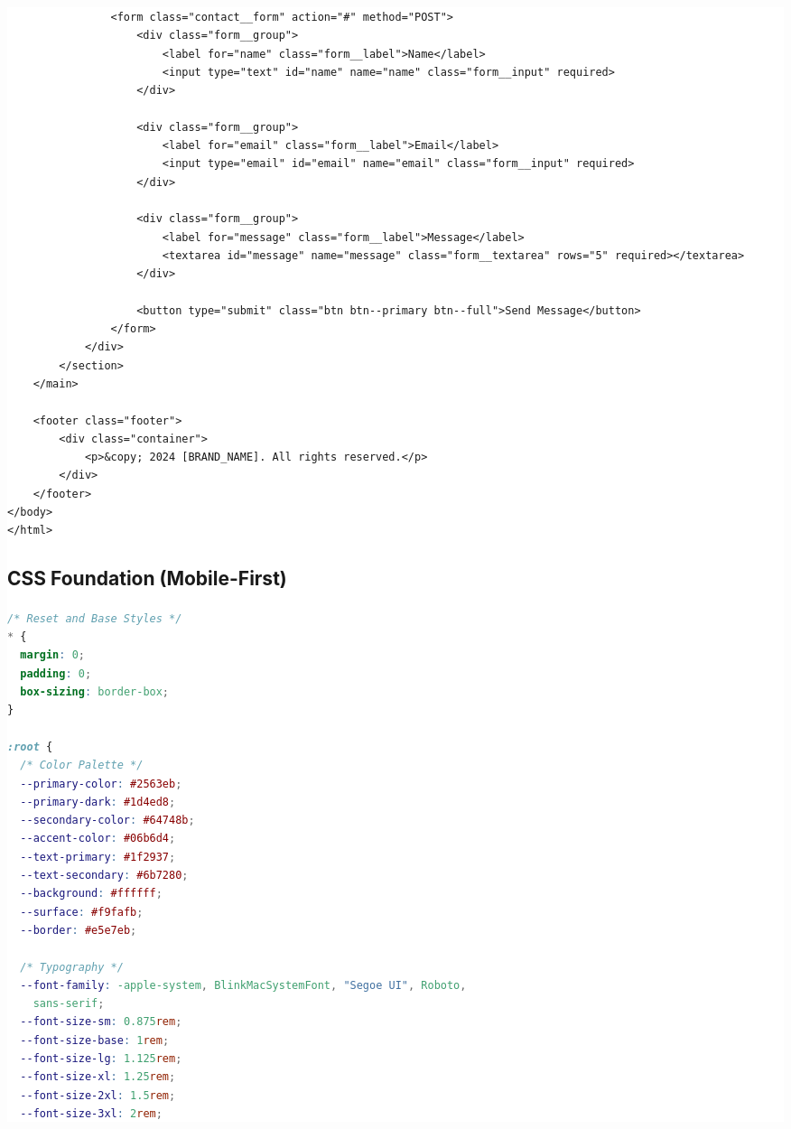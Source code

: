 ````
                <form class="contact__form" action="#" method="POST">
                    <div class="form__group">
                        <label for="name" class="form__label">Name</label>
                        <input type="text" id="name" name="name" class="form__input" required>
                    </div>

                    <div class="form__group">
                        <label for="email" class="form__label">Email</label>
                        <input type="email" id="email" name="email" class="form__input" required>
                    </div>

                    <div class="form__group">
                        <label for="message" class="form__label">Message</label>
                        <textarea id="message" name="message" class="form__textarea" rows="5" required></textarea>
                    </div>

                    <button type="submit" class="btn btn--primary btn--full">Send Message</button>
                </form>
            </div>
        </section>
    </main>

    <footer class="footer">
        <div class="container">
            <p>&copy; 2024 [BRAND_NAME]. All rights reserved.</p>
        </div>
    </footer>
</body>
</html>
````

## CSS Foundation (Mobile-First)

```css
/* Reset and Base Styles */
* {
  margin: 0;
  padding: 0;
  box-sizing: border-box;
}

:root {
  /* Color Palette */
  --primary-color: #2563eb;
  --primary-dark: #1d4ed8;
  --secondary-color: #64748b;
  --accent-color: #06b6d4;
  --text-primary: #1f2937;
  --text-secondary: #6b7280;
  --background: #ffffff;
  --surface: #f9fafb;
  --border: #e5e7eb;

  /* Typography */
  --font-family: -apple-system, BlinkMacSystemFont, "Segoe UI", Roboto,
    sans-serif;
  --font-size-sm: 0.875rem;
  --font-size-base: 1rem;
  --font-size-lg: 1.125rem;
  --font-size-xl: 1.25rem;
  --font-size-2xl: 1.5rem;
  --font-size-3xl: 2rem;
```